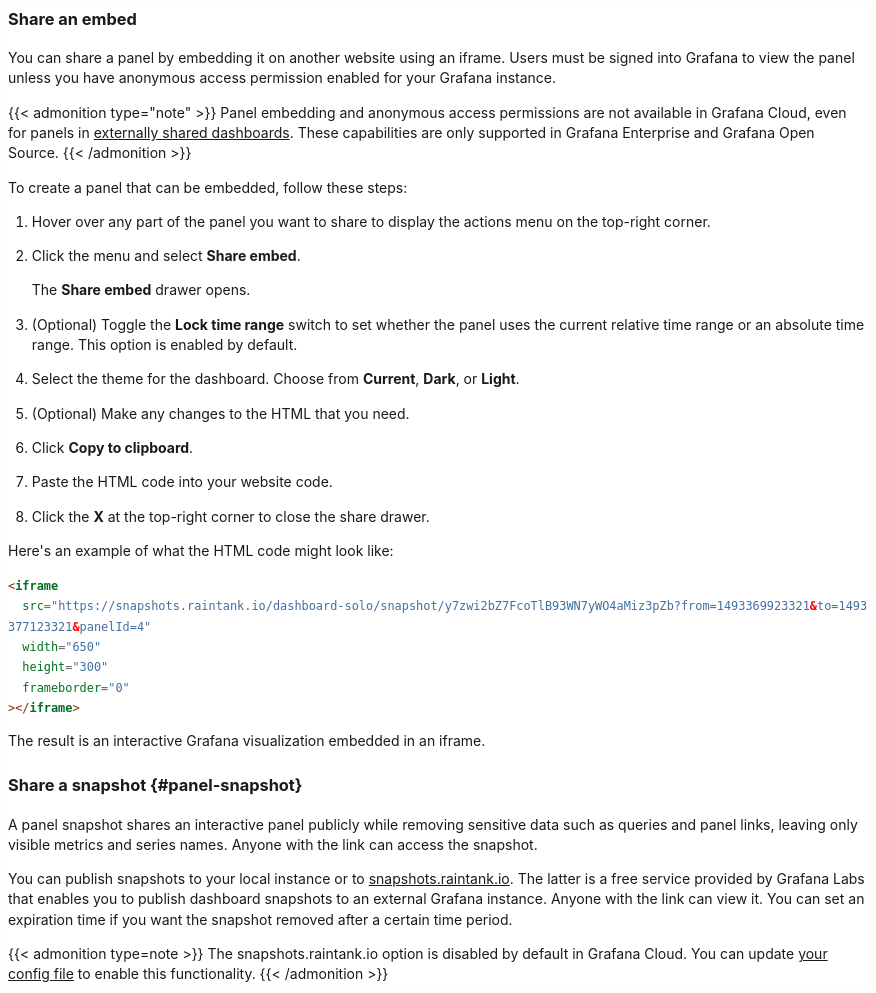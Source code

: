 ### Share an embed

You can share a panel by embedding it on another website using an iframe. Users must be signed into Grafana to view the panel unless you have anonymous access permission enabled for your Grafana instance.

{{< admonition type="note" >}}
Panel embedding and anonymous access permissions are not available in Grafana Cloud, even for panels in [externally shared dashboards](ref:shared-dashboards). These capabilities are only supported in Grafana Enterprise and Grafana Open Source.
{{< /admonition >}}

To create a panel that can be embedded, follow these steps:

1. Hover over any part of the panel you want to share to display the actions menu on the top-right corner.
1. Click the menu and select **Share embed**.

   The **Share embed** drawer opens.

1. (Optional) Toggle the **Lock time range** switch to set whether the panel uses the current relative time range or an absolute time range. This option is enabled by default.
1. Select the theme for the dashboard. Choose from **Current**, **Dark**, or **Light**.
1. (Optional) Make any changes to the HTML that you need.
1. Click **Copy to clipboard**.
1. Paste the HTML code into your website code.
1. Click the **X** at the top-right corner to close the share drawer.

Here's an example of what the HTML code might look like:

```html
<iframe
  src="https://snapshots.raintank.io/dashboard-solo/snapshot/y7zwi2bZ7FcoTlB93WN7yWO4aMiz3pZb?from=1493369923321&to=1493377123321&panelId=4"
  width="650"
  height="300"
  frameborder="0"
></iframe>
```

The result is an interactive Grafana visualization embedded in an iframe.

### Share a snapshot {#panel-snapshot}

A panel snapshot shares an interactive panel publicly while removing sensitive data such as queries and panel links, leaving only visible metrics and series names. Anyone with the link can access the snapshot.

You can publish snapshots to your local instance or to [snapshots.raintank.io](http://snapshots.raintank.io). The latter is a free service provided by Grafana Labs that enables you to publish dashboard snapshots to an external Grafana instance. Anyone with the link can view it. You can set an expiration time if you want the snapshot removed after a certain time period.

{{< admonition type=note >}}
The snapshots.raintank.io option is disabled by default in Grafana Cloud. You can update [your config file](https://grafana.com/docs/grafana/latest/setup-grafana/configure-grafana/#external_enabled) to enable this functionality.
{{< /admonition >}}
